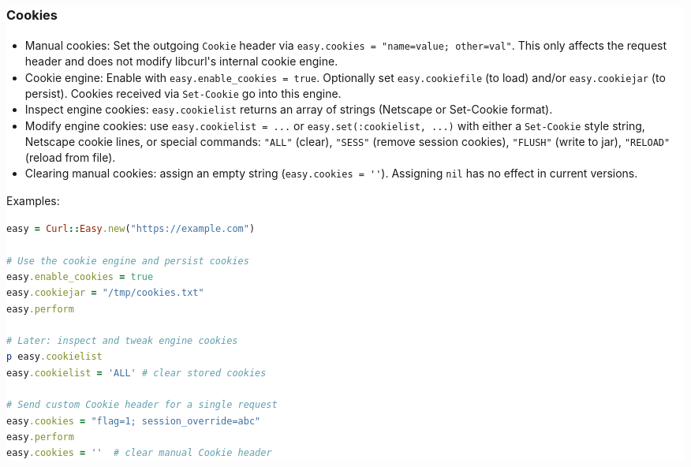 ### Cookies

- Manual cookies: Set the outgoing `Cookie` header via `easy.cookies = "name=value; other=val"`. This only affects the request header and does not modify libcurl's internal cookie engine.
- Cookie engine: Enable with `easy.enable_cookies = true`. Optionally set `easy.cookiefile` (to load) and/or `easy.cookiejar` (to persist). Cookies received via `Set-Cookie` go into this engine.
- Inspect engine cookies: `easy.cookielist` returns an array of strings (Netscape or Set-Cookie format).
- Modify engine cookies: use `easy.cookielist = ...` or `easy.set(:cookielist, ...)` with either a `Set-Cookie` style string, Netscape cookie lines, or special commands: `"ALL"` (clear), `"SESS"` (remove session cookies), `"FLUSH"` (write to jar), `"RELOAD"` (reload from file).
- Clearing manual cookies: assign an empty string (`easy.cookies = ''`). Assigning `nil` has no effect in current versions.

Examples:

```ruby
easy = Curl::Easy.new("https://example.com")

# Use the cookie engine and persist cookies
easy.enable_cookies = true
easy.cookiejar = "/tmp/cookies.txt"
easy.perform

# Later: inspect and tweak engine cookies
p easy.cookielist
easy.cookielist = 'ALL' # clear stored cookies

# Send custom Cookie header for a single request
easy.cookies = "flag=1; session_override=abc"
easy.perform
easy.cookies = ''  # clear manual Cookie header
```
